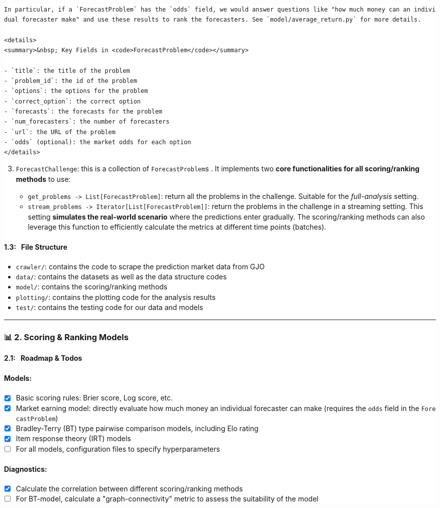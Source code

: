 
    In particular, if a `ForecastProblem` has the `odds` field, we would answer questions like "how much money can an individual forecaster make" and use these results to rank the forecasters. See `model/average_return.py` for more details.

    <details>
    <summary>&nbsp; Key Fields in <code>ForecastProblem</code></summary>

    - `title`: the title of the problem
    - `problem_id`: the id of the problem
    - `options`: the options for the problem
    - `correct_option`: the correct option
    - `forecasts`: the forecasts for the problem
    - `num_forecasters`: the number of forecasters
    - `url`: the URL of the problem
    - `odds` (optional): the market odds for each option
    </details>

3. `ForecastChallenge`: this is a collection of `ForecastProblem`s . It implements two **core functionalities for all scoring/ranking methods** to use:

    - `get_problems -> List[ForecastProblem]`: return all the problems in the challenge. Suitable for the *full-analysis* setting.
    - `stream_problems -> Iterator[List[ForecastProblem]]`: return the problems in the challenge in a streaming setting. This setting **simulates the real-world scenario** where the predictions enter gradually. The scoring/ranking methods can also leverage this function to efficiently calculate the metrics at different time points (batches).



#### 1.3: &nbsp; File Structure

- `crawler/`: contains the code to scrape the prediction market data from GJO
- `data/`: contains the datasets as well as the data structure codes
- `model/`: contains the scoring/ranking methods
- `plotting/`: contains the plotting code for the analysis results
- `test/`: contains the testing code for our data and models

---
### 📊 2. Scoring & Ranking Models

#### 2.1: &nbsp; Roadmap & Todos

#### Models:

- [x] Basic scoring rules: Brier score, Log score, etc.
- [x] Market earning model: directly evaluate how much money an individual forecaster can make (requires the `odds` field in the `ForecastProblem`)
- [x] Bradley-Terry (BT) type pairwise comparison models, including Elo rating
- [x] Item response theory (IRT) models
- [ ] For all models, configuration files to specify hyperparameters

#### Diagnostics:

- [x] Calculate the correlation between different scoring/ranking methods
- [ ] For BT-model, calculate a "graph-connectivity" metric to assess the suitability of the model
